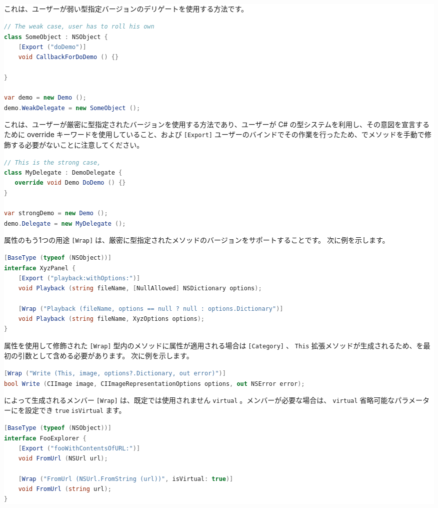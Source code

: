これは、ユーザーが弱い型指定バージョンのデリゲートを使用する方法です。

```csharp
// The weak case, user has to roll his own
class SomeObject : NSObject {
    [Export ("doDemo")]
    void CallbackForDoDemo () {}

}

var demo = new Demo ();
demo.WeakDelegate = new SomeObject ();
```

これは、ユーザーが厳密に型指定されたバージョンを使用する方法であり、ユーザーが C# の型システムを利用し、その意図を宣言するために override キーワードを使用していること、および `[Export]` ユーザーのバインドでその作業を行ったため、でメソッドを手動で修飾する必要がないことに注意してください。

```csharp
// This is the strong case,
class MyDelegate : DemoDelegate {
   override void Demo DoDemo () {}
}

var strongDemo = new Demo ();
demo.Delegate = new MyDelegate ();
```

属性のもう1つの用途 `[Wrap]` は、厳密に型指定されたメソッドのバージョンをサポートすることです。  次に例を示します。

```csharp
[BaseType (typeof (NSObject))]
interface XyzPanel {
    [Export ("playback:withOptions:")]
    void Playback (string fileName, [NullAllowed] NSDictionary options);

    [Wrap ("Playback (fileName, options == null ? null : options.Dictionary")]
    void Playback (string fileName, XyzOptions options);
}
```

属性を使用して修飾された `[Wrap]` 型内のメソッドに属性が適用される場合は `[Category]` 、 `This` 拡張メソッドが生成されるため、を最初の引数として含める必要があります。 次に例を示します。

```csharp
[Wrap ("Write (This, image, options?.Dictionary, out error)")]
bool Write (CIImage image, CIImageRepresentationOptions options, out NSError error);
```

によって生成されるメンバー `[Wrap]` は、既定では使用されません `virtual` 。メンバーが必要な場合は、 `virtual` 省略可能なパラメーターにを設定でき `true` `isVirtual` ます。

```csharp
[BaseType (typeof (NSObject))]
interface FooExplorer {
    [Export ("fooWithContentsOfURL:")]
    void FromUrl (NSUrl url);

    [Wrap ("FromUrl (NSUrl.FromString (url))", isVirtual: true)]
    void FromUrl (string url);
}
```
